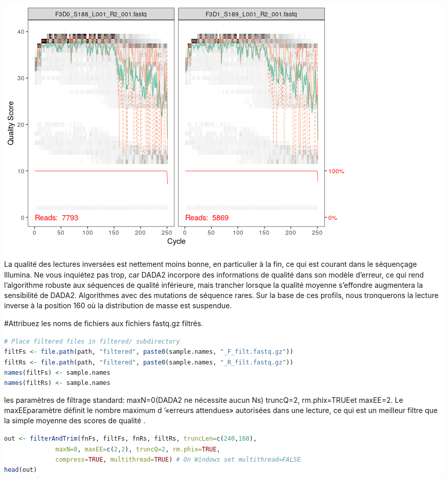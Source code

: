 ![](02_dada2-analysis_files/figure-gfm/unnamed-chunk-6-1.png)

La qualité des lectures inversées est nettement moins bonne, en
particulier à la fin, ce qui est courant dans le séquençage Illumina. Ne
vous inquiétez pas trop, car DADA2 incorpore des informations de qualité
dans son modèle d’erreur, ce qui rend l’algorithme robuste aux séquences
de qualité inférieure, mais trancher lorsque la qualité moyenne
s’effondre augmentera la sensibilité de DADA2. Algorithmes avec des
mutations de séquence rares. Sur la base de ces profils, nous
tronquerons la lecture inverse à la position 160 où la distribution de
masse est suspendue.

\#Attribuez les noms de fichiers aux fichiers fastq.gz filtrés.

``` r
# Place filtered files in filtered/ subdirectory
filtFs <- file.path(path, "filtered", paste0(sample.names, "_F_filt.fastq.gz"))
filtRs <- file.path(path, "filtered", paste0(sample.names, "_R_filt.fastq.gz"))
names(filtFs) <- sample.names
names(filtRs) <- sample.names
```

les paramètres de filtrage standard: maxN=0(DADA2 ne nécessite aucun Ns)
truncQ=2, rm.phix=TRUEet maxEE=2. Le maxEEparamètre définit le nombre
maximum d ’«erreurs attendues» autorisées dans une lecture, ce qui est
un meilleur filtre que la simple moyenne des scores de qualité .

``` r
out <- filterAndTrim(fnFs, filtFs, fnRs, filtRs, truncLen=c(240,160),
              maxN=0, maxEE=c(2,2), truncQ=2, rm.phix=TRUE,
              compress=TRUE, multithread=TRUE) # On Windows set multithread=FALSE
head(out)
```
